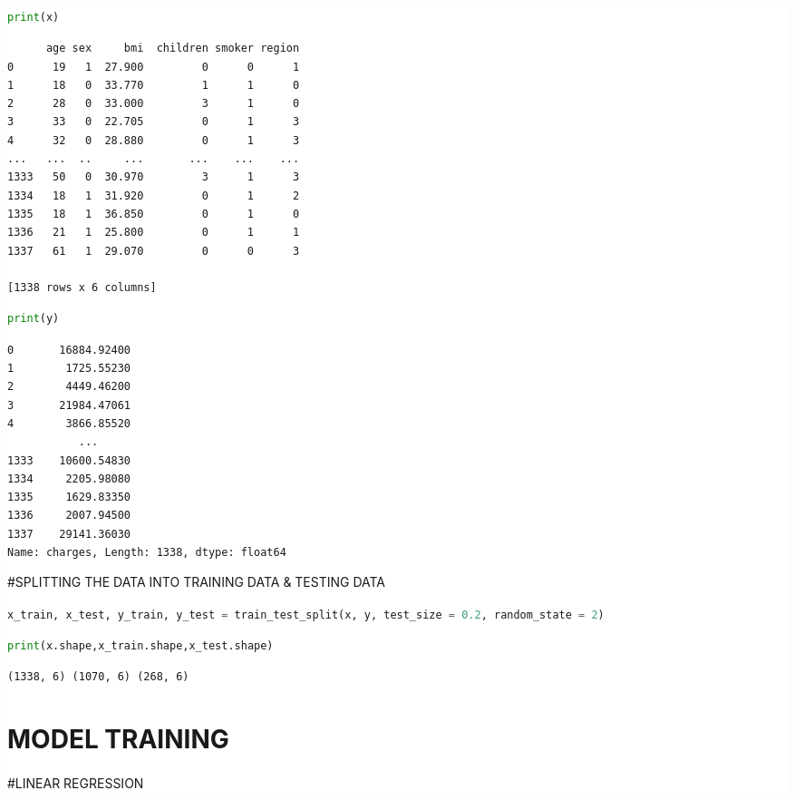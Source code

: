 
```python
print(x)
```

          age sex     bmi  children smoker region
    0      19   1  27.900         0      0      1
    1      18   0  33.770         1      1      0
    2      28   0  33.000         3      1      0
    3      33   0  22.705         0      1      3
    4      32   0  28.880         0      1      3
    ...   ...  ..     ...       ...    ...    ...
    1333   50   0  30.970         3      1      3
    1334   18   1  31.920         0      1      2
    1335   18   1  36.850         0      1      0
    1336   21   1  25.800         0      1      1
    1337   61   1  29.070         0      0      3
    
    [1338 rows x 6 columns]
    


```python
print(y)
```

    0       16884.92400
    1        1725.55230
    2        4449.46200
    3       21984.47061
    4        3866.85520
               ...     
    1333    10600.54830
    1334     2205.98080
    1335     1629.83350
    1336     2007.94500
    1337    29141.36030
    Name: charges, Length: 1338, dtype: float64
    

#SPLITTING THE DATA INTO TRAINING DATA & TESTING DATA


```python
x_train, x_test, y_train, y_test = train_test_split(x, y, test_size = 0.2, random_state = 2)
```


```python
print(x.shape,x_train.shape,x_test.shape)
```

    (1338, 6) (1070, 6) (268, 6)
    

# MODEL TRAINING

#LINEAR REGRESSION
